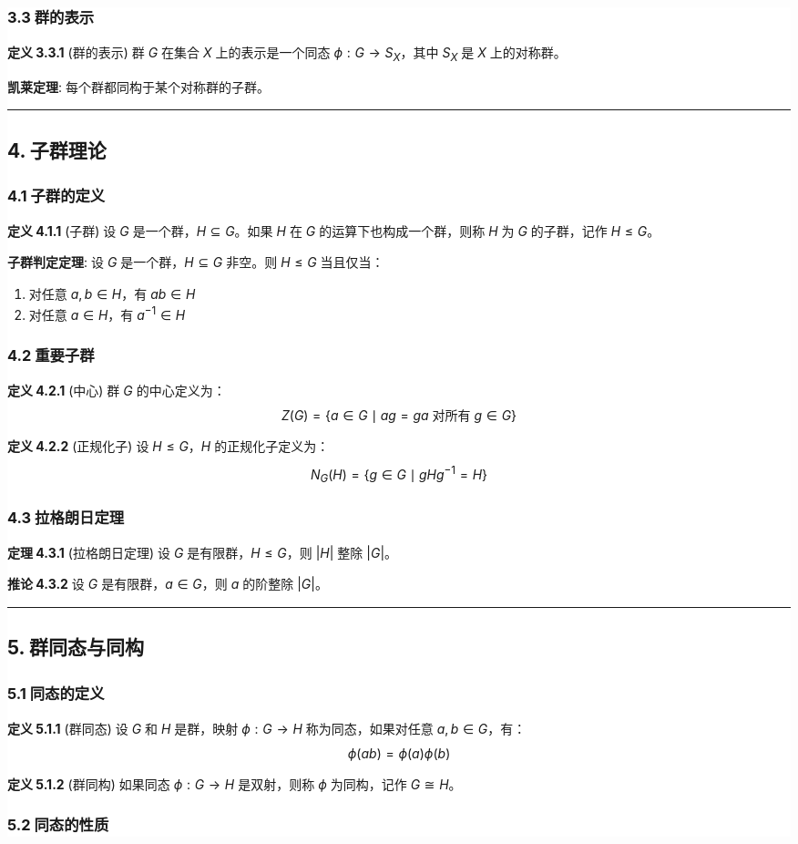### 3.3 群的表示

**定义 3.3.1** (群的表示)
群 $G$ 在集合 $X$ 上的表示是一个同态 $\phi: G \to S_X$，其中 $S_X$ 是 $X$ 上的对称群。

**凯莱定理**:
每个群都同构于某个对称群的子群。

---

## 4. 子群理论

### 4.1 子群的定义

**定义 4.1.1** (子群)
设 $G$ 是一个群，$H \subseteq G$。如果 $H$ 在 $G$ 的运算下也构成一个群，则称 $H$ 为 $G$ 的子群，记作 $H \leq G$。

**子群判定定理**:
设 $G$ 是一个群，$H \subseteq G$ 非空。则 $H \leq G$ 当且仅当：
1. 对任意 $a, b \in H$，有 $ab \in H$
2. 对任意 $a \in H$，有 $a^{-1} \in H$

### 4.2 重要子群

**定义 4.2.1** (中心)
群 $G$ 的中心定义为：
$$Z(G) = \{a \in G \mid ag = ga \text{ 对所有 } g \in G\}$$

**定义 4.2.2** (正规化子)
设 $H \leq G$，$H$ 的正规化子定义为：
$$N_G(H) = \{g \in G \mid gHg^{-1} = H\}$$

### 4.3 拉格朗日定理

**定理 4.3.1** (拉格朗日定理)
设 $G$ 是有限群，$H \leq G$，则 $|H|$ 整除 $|G|$。

**推论 4.3.2**
设 $G$ 是有限群，$a \in G$，则 $a$ 的阶整除 $|G|$。

---

## 5. 群同态与同构

### 5.1 同态的定义

**定义 5.1.1** (群同态)
设 $G$ 和 $H$ 是群，映射 $\phi: G \to H$ 称为同态，如果对任意 $a, b \in G$，有：
$$\phi(ab) = \phi(a)\phi(b)$$

**定义 5.1.2** (群同构)
如果同态 $\phi: G \to H$ 是双射，则称 $\phi$ 为同构，记作 $G \cong H$。

### 5.2 同态的性质
